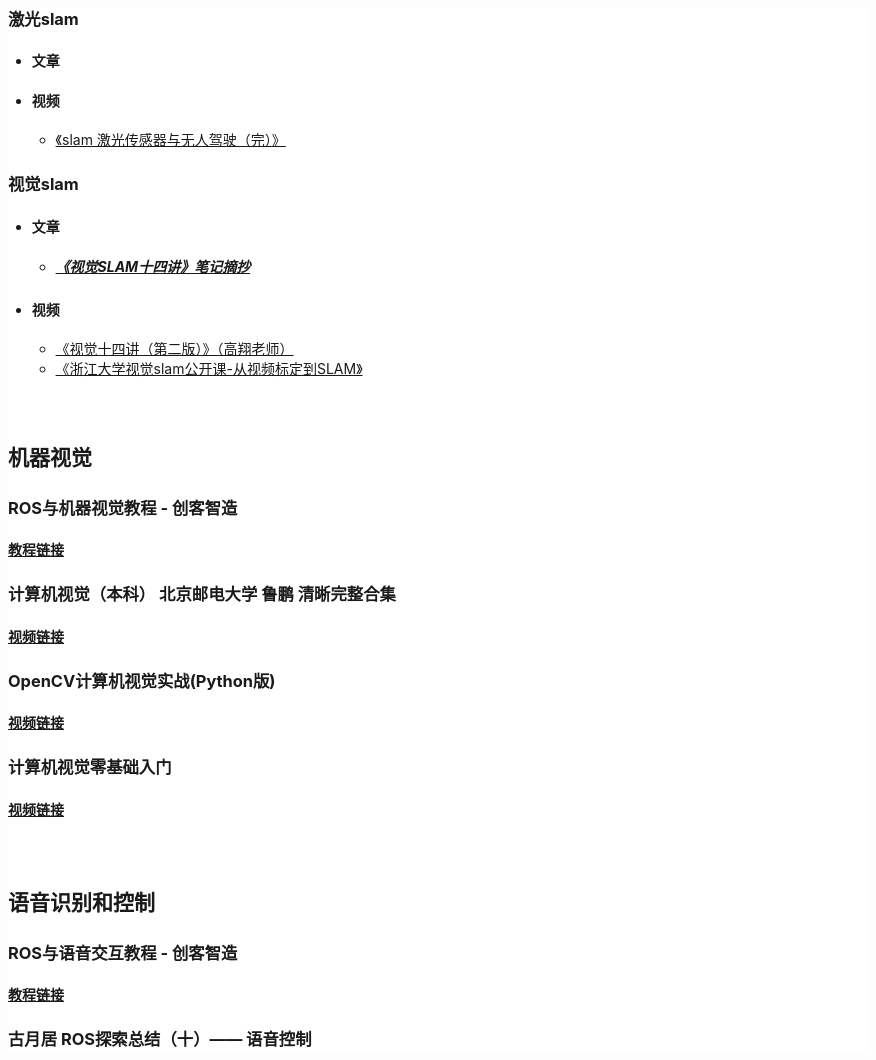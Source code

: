 ### 激光slam

- #### 文章

- #### 视频

  - [《slam 激光传感器与无人驾驶（完）》](https://www.bilibili.com/video/BV1hb411L7VF?from=search&seid=428409986740182790)

### 视觉slam

- #### 文章

  - ##### [《视觉SLAM十四讲》笔记摘抄](https://blog.csdn.net/ncepu_Chen/article/details/105322585)

- #### 视频

  - [《视觉十四讲（第二版）》（高翔老师）](https://www.bilibili.com/video/BV1Dz4y1S7gn?p=1)
  - [《浙江大学视觉slam公开课-从视频标定到SLAM》](https://www.bilibili.com/video/BV1ax411R7Hd?p=1)

&nbsp;


## <span id="17">机器视觉</span>

### ROS与机器视觉教程 - 创客智造

#### [教程链接](https://www.ncnynl.com/archives/201610/934.html)

### 计算机视觉（本科） 北京邮电大学 鲁鹏 清晰完整合集

#### [视频链接](https://www.bilibili.com/video/BV1nz4y197Qv)

### OpenCV计算机视觉实战(Python版)

#### [视频链接](https://www.bilibili.com/video/BV1ct411F7Te?from=search&seid=17839174235953044601)

### 计算机视觉零基础入门

#### [视频链接](https://www.bilibili.com/video/BV19x411X7k6?from=search&seid=17839174235953044601)

&nbsp;

## <span id="18">语音识别和控制</span>

### ROS与语音交互教程 - 创客智造

#### [教程链接](https://www.ncnynl.com/category/ros-voice/)

### 古月居 ROS探索总结（十）—— 语音控制
